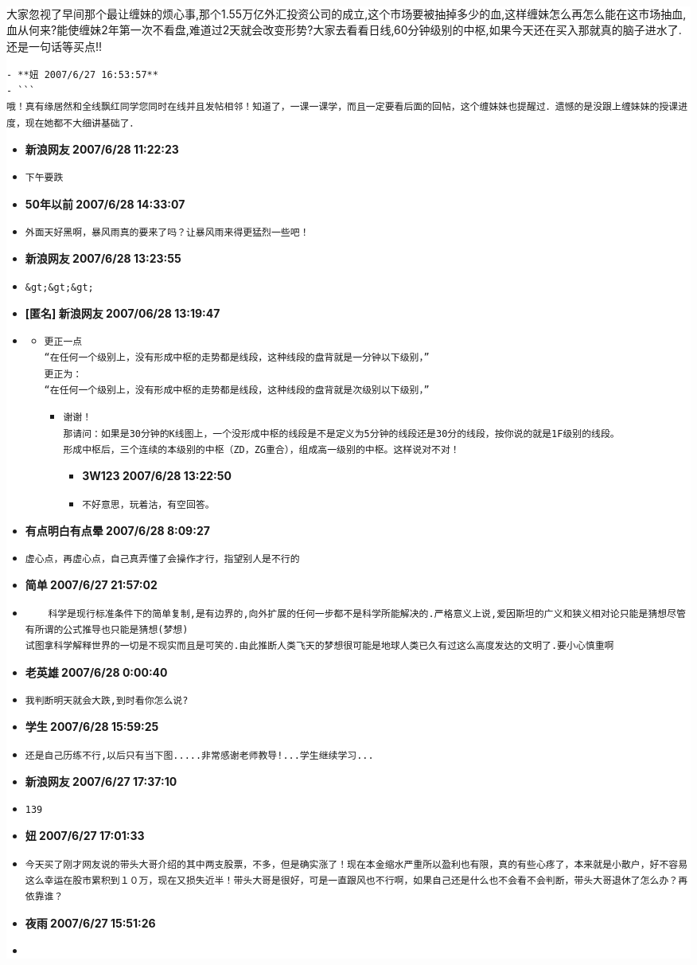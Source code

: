   大家忽视了早间那个最让缠妹的烦心事,那个1.55万亿外汇投资公司的成立,这个市场要被抽掉多少的血,这样缠妹怎么再怎么能在这市场抽血,血从何来?能使缠妹2年第一次不看盘,难道过2天就会改变形势?大家去看看日线,60分钟级别的中枢,如果今天还在买入那就真的脑子进水了.还是一句话等买点!!
  ```
- **妞 2007/6/27 16:53:57**
- ```
  哦！真有缘居然和全线飘红同学您同时在线并且发帖相邻！知道了，一课一课学，而且一定要看后面的回帖，这个缠妹妹也提醒过．遗憾的是没跟上缠妹妹的授课进度，现在她都不大细讲基础了．
  ```
- **新浪网友 2007/6/28 11:22:23**
- ```
  下午要跌
  ```
- **50年以前 2007/6/28 14:33:07**
- ```
  外面天好黑啊，暴风雨真的要来了吗？让暴风雨来得更猛烈一些吧！
  ```
- **新浪网友 2007/6/28 13:23:55**
- ```
  &gt;&gt;&gt;
  ```
- **[匿名] 新浪网友  2007/06/28 13:19:47**
- ```

  ```
   - ```
     更正一点
     “在任何一个级别上，没有形成中枢的走势都是线段，这种线段的盘背就是一分钟以下级别，”
     更正为：
     “在任何一个级别上，没有形成中枢的走势都是线段，这种线段的盘背就是次级别以下级别，”
     ```
      - ```
        谢谢！
        那请问：如果是30分钟的K线图上，一个没形成中枢的线段是不是定义为5分钟的线段还是30分的线段，按你说的就是1F级别的线段。
        形成中枢后，三个连续的本级别的中枢（ZD，ZG重合），组成高一级别的中枢。这样说对不对！ 
        ```
         - **3W123 2007/6/28 13:22:50**
         - ```
           不好意思，玩着沽，有空回答。
           ```
- **有点明白有点晕 2007/6/28 8:09:27**
- ```
  虚心点，再虚心点，自己真弄懂了会操作才行，指望别人是不行的
  ```
- **简单 2007/6/27 21:57:02**
- ```
      科学是现行标准条件下的简单复制,是有边界的,向外扩展的任何一步都不是科学所能解决的.严格意义上说,爱因斯坦的广义和狭义相对论只能是猜想尽管有所谓的公式推导也只能是猜想(梦想)
  试图拿科学解释世界的一切是不现实而且是可笑的.由此推断人类飞天的梦想很可能是地球人类已久有过这么高度发达的文明了.要小心慎重啊
  ```
- **老英雄 2007/6/28 0:00:40**
- ```
  我判断明天就会大跌,到时看你怎么说?
  ```
- **学生 2007/6/28 15:59:25**
- ```
  还是自己历练不行,以后只有当下图.....非常感谢老师教导!...学生继续学习...
  ```
- **新浪网友 2007/6/27 17:37:10**
- ```
  139
  ```
- **妞 2007/6/27 17:01:33**
- ```
  今天买了刚才网友说的带头大哥介绍的其中两支股票，不多，但是确实涨了！现在本金缩水严重所以盈利也有限，真的有些心疼了，本来就是小散户，好不容易这么幸运在股市累积到１０万，现在又损失近半！带头大哥是很好，可是一直跟风也不行啊，如果自己还是什么也不会看不会判断，带头大哥退休了怎么办？再依靠谁？
  ```
- **夜雨 2007/6/27 15:51:26**
- ```